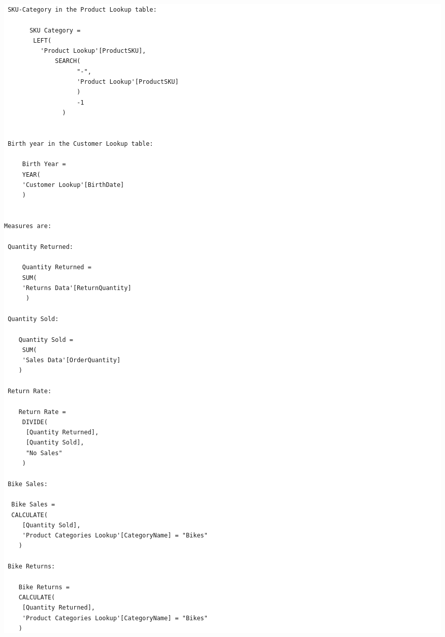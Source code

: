      SKU-Category in the Product Lookup table:
          
           SKU Category = 
            LEFT(
              'Product Lookup'[ProductSKU],
                  SEARCH(
                        "-",
                        'Product Lookup'[ProductSKU]
                        )
                        -1
                    )

         
     Birth year in the Customer Lookup table:
         
         Birth Year = 
         YEAR(
         'Customer Lookup'[BirthDate]
         )
    

    Measures are:

     Quantity Returned:
        
         Quantity Returned = 
         SUM(
         'Returns Data'[ReturnQuantity]
          )

     Quantity Sold:

        Quantity Sold = 
         SUM(
         'Sales Data'[OrderQuantity]
        )

     Return Rate:
    
        Return Rate = 
         DIVIDE(
          [Quantity Returned],
          [Quantity Sold],
          "No Sales"
         )

     Bike Sales:
      
      Bike Sales = 
      CALCULATE(
         [Quantity Sold],
         'Product Categories Lookup'[CategoryName] = "Bikes"
        )

     Bike Returns:

        Bike Returns = 
        CALCULATE(
         [Quantity Returned],
         'Product Categories Lookup'[CategoryName] = "Bikes"
        ) 
    